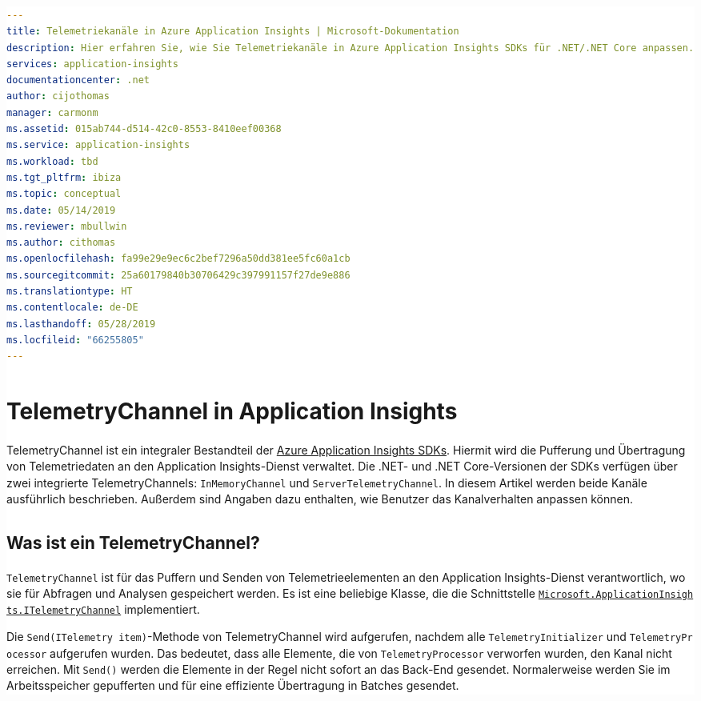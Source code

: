 ```yaml
---
title: Telemetriekanäle in Azure Application Insights | Microsoft-Dokumentation
description: Hier erfahren Sie, wie Sie Telemetriekanäle in Azure Application Insights SDKs für .NET/.NET Core anpassen.
services: application-insights
documentationcenter: .net
author: cijothomas
manager: carmonm
ms.assetid: 015ab744-d514-42c0-8553-8410eef00368
ms.service: application-insights
ms.workload: tbd
ms.tgt_pltfrm: ibiza
ms.topic: conceptual
ms.date: 05/14/2019
ms.reviewer: mbullwin
ms.author: cithomas
ms.openlocfilehash: fa99e29e9ec6c2bef7296a50dd381ee5fc60a1cb
ms.sourcegitcommit: 25a60179840b30706429c397991157f27de9e886
ms.translationtype: HT
ms.contentlocale: de-DE
ms.lasthandoff: 05/28/2019
ms.locfileid: "66255805"
---
```

# <a name="telemetrychannel-in-application-insights"></a>TelemetryChannel in Application Insights

TelemetryChannel ist ein integraler Bestandteil der [Azure Application Insights SDKs](../../azure-monitor/app/app-insights-overview.md). Hiermit wird die Pufferung und Übertragung von Telemetriedaten an den Application Insights-Dienst verwaltet. Die .NET- und .NET Core-Versionen der SDKs verfügen über zwei integrierte TelemetryChannels: `InMemoryChannel` und `ServerTelemetryChannel`. In diesem Artikel werden beide Kanäle ausführlich beschrieben. Außerdem sind Angaben dazu enthalten, wie Benutzer das Kanalverhalten anpassen können.

## <a name="what-is-a-telemetrychannel"></a>Was ist ein TelemetryChannel?

`TelemetryChannel` ist für das Puffern und Senden von Telemetrieelementen an den Application Insights-Dienst verantwortlich, wo sie für Abfragen und Analysen gespeichert werden. Es ist eine beliebige Klasse, die die Schnittstelle [`Microsoft.ApplicationInsights.ITelemetryChannel`](https://docs.microsoft.com/dotnet/api/microsoft.applicationinsights.channel.itelemetrychannel?view=azure-dotnet) implementiert.

Die `Send(ITelemetry item)`-Methode von TelemetryChannel wird aufgerufen, nachdem alle `TelemetryInitializer` und `TelemetryProcessor` aufgerufen wurden. Das bedeutet, dass alle Elemente, die von `TelemetryProcessor` verworfen wurden, den Kanal nicht erreichen. Mit `Send()` werden die Elemente in der Regel nicht sofort an das Back-End gesendet. Normalerweise werden Sie im Arbeitsspeicher gepufferten und für eine effiziente Übertragung in Batches gesendet.
